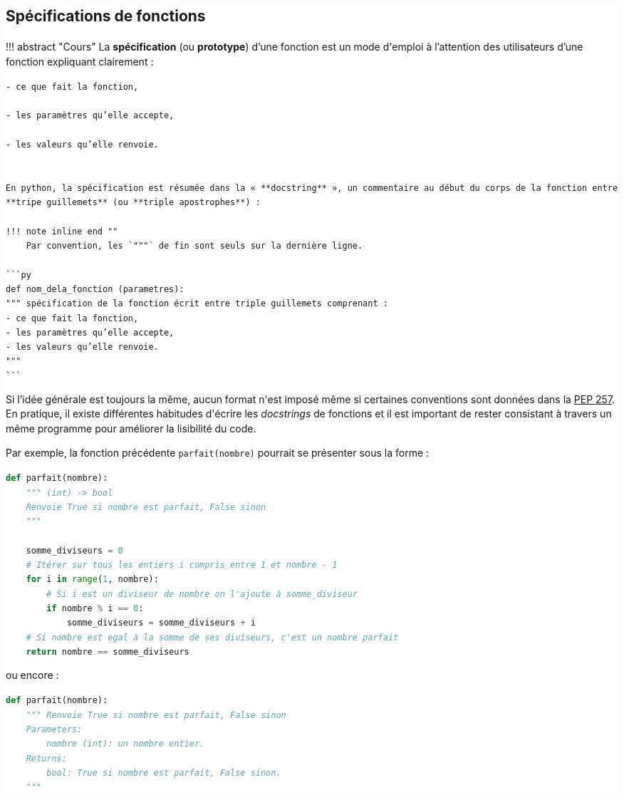 ##	Spécifications de fonctions

!!! abstract "Cours"
    La **spécification** (ou **prototype**) d’une fonction est un mode d'emploi à l’attention des utilisateurs d’une fonction expliquant clairement :

    - ce que fait la fonction,

    - les paramètres qu’elle accepte,

    - les valeurs qu’elle renvoie.

    
    En python, la spécification est résumée dans la « **docstring** », un commentaire au début du corps de la fonction entre **tripe guillemets** (ou **triple apostrophes**) :

    !!! note inline end "" 
    	Par convention, les `"""` de fin sont seuls sur la dernière ligne.    

    ```py
    def nom_dela_fonction (parametres):
    """ spécification de la fonction écrit entre triple guillemets comprenant :
    - ce que fait la fonction,
    - les paramètres qu’elle accepte,
    - les valeurs qu’elle renvoie. 
    """  
    ```                                                                     


Si l’idée générale est toujours la même, aucun format n'est imposé même si certaines conventions sont données dans la [PEP 257](https://peps.python.org/pep-0257/). En pratique, il existe différentes habitudes d'écrire les *docstrings* de fonctions et il est important de rester consistant à travers un même programme pour améliorer la lisibilité du code. 

Par exemple, la fonction précédente `parfait(nombre)` pourrait se présenter sous la forme :

```py linenums="1"
def parfait(nombre):
    """ (int) -> bool
    Renvoie True si nombre est parfait, False sinon
    """

    somme_diviseurs = 0
    # Itérer sur tous les entiers i compris entre 1 et nombre - 1
    for i in range(1, nombre):
        # Si i est un diviseur de nombre on l'ajoute à somme_diviseur
        if nombre % i == 0:
            somme_diviseurs = somme_diviseurs + i
    # Si nombre est egal à la somme de ses diviseurs, c'est un nombre parfait
    return nombre == somme_diviseurs
```

ou encore :

```py linenums="1"
def parfait(nombre):
    """ Renvoie True si nombre est parfait, False sinon
    Parameters:
        nombre (int): un nombre entier.
    Returns:
        bool: True si nombre est parfait, False sinon.
    """
```
